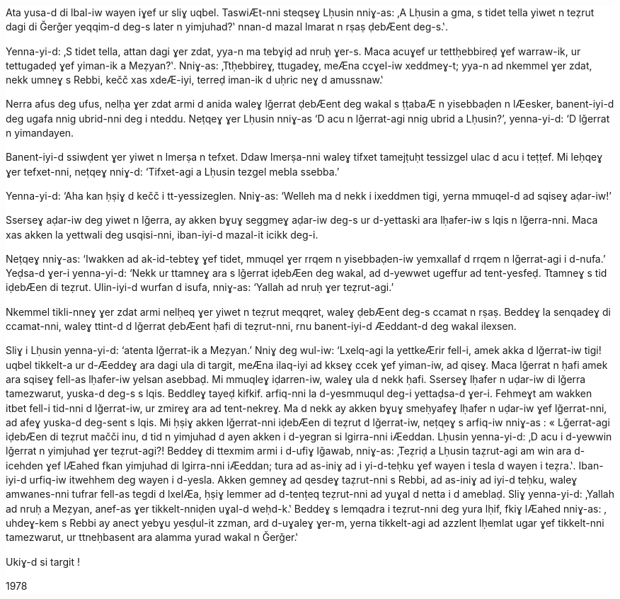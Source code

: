 Ata yusa-d di lbal-iw wayen iɣef ur sliɣ uqbel. TaswiÆt-nni steqseɣ Lḥusin nniɣ-as: ‚A Lḥusin a gma, s tidet tella yiwet n teẓrut dagi di Ğerǧer yeqqim-d deg-s later n yimjuhad?‛ nnan-d mazal lmarat n rṣaṣ ḍebÆent deg-s.‛.

Yenna-yi-d: ‚S tidet tella, attan dagi ɣer zdat, yya-n ma tebɣiḍ ad nruḥ ɣer-s. Maca acuɣef ur tettḥebbireḍ ɣef warraw-ik, ur tettugadeḍ ɣef yiman-ik a Meẓyan?‛. Nniɣ-as: ‚Ttḥebbireɣ, ttugadeɣ, meÆna ccɣel-iw xeddmeɣ-t; yya-n ad nkemmel ɣer zdat, nekk umneɣ s Rebbi, kečč xas xdeÆ-iyi, terreḍ iman-ik d uḥric neɣ d amussnaw.‛

Nerra afus deg ufus, nelḥa ɣer zdat armi d anida waleɣ lǧerrat ḍebÆent deg wakal s ṭṭabaÆ n yisebbaḍen n lÆesker, banent-iyi-d deg ugafa nnig ubrid-nni deg i nteddu.
Neṭqeɣ ɣer Lḥusin nniɣ-as ‘D acu n lǧerrat-agi nnig ubrid a Lḥusin?’, yenna-yi-d: ‘D lǧerrat n yimandayen.

Banent-iyi-d ssiwḍent ɣer yiwet n lmerṣa n tefxet. Ddaw lmerṣa-nni waleɣ tifxet tamejṭuḥt tessizgel ulac d acu i teṭṭef. Mi leḥqeɣ ɣer tefxet-nni, neṭqeɣ nniɣ-d: ‘Tifxet-agi a Lḥusin tezgel mebla ssebba.’

Yenna-yi-d: ‘Aha kan ḥṣiɣ d kečč i tt-yessizeglen. Nniɣ-as: ‘Welleh ma d nekk i ixeddmen tigi, yerna mmuqel-d ad sqiseɣ aḍar-iw!’

Sserseɣ aḍar-iw deg yiwet n lǧerra, ay akken bɣuɣ seggmeɣ aḍar-iw deg-s ur d-yettaski ara lḥafer-iw s lqis n lǧerra-nni. Maca xas akken la yettwali deg usqisi-nni, iban-iyi-d mazal-it icikk deg-i.

Neṭqeɣ nniɣ-as: ‘Iwakken ad ak-id-tebteɣ ɣef tidet, mmuqel ɣer rrqem n yisebbaḍen-iw yemxallaf d rrqem n lǧerrat-agi i d-nufa.’ Yeḍsa-d ɣer-i yenna-yi-d: ‘Nekk ur ttamneɣ ara s lǧerrat iḍebÆen deg wakal, ad d-yewwet ugeffur ad tent-yesfeḍ. Ttamneɣ s tid iḍebÆen di teẓrut. Ulin-iyi-d wurfan d isufa, nniɣ-as: ‘Yallah ad nruḥ ɣer teẓrut-agi.’

Nkemmel tikli-nneɣ ɣer zdat armi nelḥeq ɣer yiwet n teẓrut meqqret, waleɣ ḍebÆent deg-s ccamat n rṣaṣ. Beddeɣ la senqadeɣ di ccamat-nni, waleɣ ttint-d d lǧerrat ḍebÆent ḥafi di teẓrut-nni, rnu banent-iyi-d Æeddant-d deg wakal ilexsen.

Sliɣ i Lḥusin yenna-yi-d: ‘atenta lǧerrat-ik a Meẓyan.’ Nniɣ deg wul-iw: ‘Lxelq-agi la yettkeÆrir fell-i, amek akka d lǧerrat-iw tigi! uqbel tikkelt-a ur d-Æeddeɣ ara dagi ula di targit, meÆna ilaq-iyi ad kkseɣ ccek ɣef yiman-iw, ad qiseɣ. Maca lǧerrat n ḥafi amek ara sqiseɣ fell-as lḥafer-iw yelsan asebbaḍ. Mi mmuqleɣ iḍarren-iw,
waleɣ ula d nekk ḥafi. Sserseɣ lḥafer n uḍar-iw di lǧerra tamezwarut, yuska-d deg-s s lqis. Beddleɣ tayeḍ kifkif. arfiq-nni la d-yesmmuqul deg-i yettaḍsa-d ɣer-i. Fehmeɣt am wakken itbet fell-i tid-nni d lǧerrat-iw, ur zmireɣ ara ad tent-nekreɣ. Ma d nekk ay akken bɣuɣ smeḥyafeɣ lḥafer n uḍar-iw ɣef lǧerrat-nni, ad afeɣ yuska-d deg-sent s lqis. Mi ḥṣiɣ akken lǧerrat-nni iḍebÆen di teẓrut d lǧerrat-iw, neṭqeɣ s arfiq-iw nniɣ-as : « Lǧerrat-agi iḍebÆen di teẓrut mačči inu, d tid n yimjuhad d ayen akken i d-yegran si lgirra-nni iÆeddan. Lḥusin yenna-yi-d: ‚D acu i d-yewwin lǧerrat n yimjuhad ɣer teẓrut-agi?! Beddeɣ di ttexmim armi i d-ufiɣ lǧawab, nniɣ-as: ‚Teẓriḍ a Lḥusin taẓrut-agi am win ara d-icehden ɣef lÆahed fkan yimjuhad di lgirra-nni iÆeddan; tura ad as-iniɣ ad i yi-d-teḥku ɣef wayen i tesla d wayen i teẓra.‛. Iban-iyi-d urfiq-iw itwehhem deg wayen i d-yesla. Akken gemneɣ ad qesdeɣ taẓrut-nni s Rebbi, ad as-iniɣ ad iyi-d teḥku, waleɣ amwanes-nni tufrar fell-as tegdi d lxelÆa, ḥṣiɣ lemmer ad d-tenṭeq teẓrut-nni ad yuɣal d netta i d ameblaḍ. Sliɣ yenna-yi-d: ‚Yallah ad nruḥ a Meẓyan, anef-as ɣer tikkelt-nniḍen uɣal-d weḥd-k.‛ Beddeɣ s lemqadra i teẓrut-nni deg yura lḥif, fkiɣ lÆahed nniɣ-as: ‚ uhdeɣ-kem s Rebbi ay anect yebɣu yesḍul-it zzman, ard d-uɣaleɣ ɣer-m, yerna tikkelt-agi ad azzlent lḥemlat ugar ɣef tikkelt-nni tamezwarut, ur ttneḥbasent ara alamma yurad wakal n Ğerǧer.‛

Ukiɣ-d si targit !

1978
